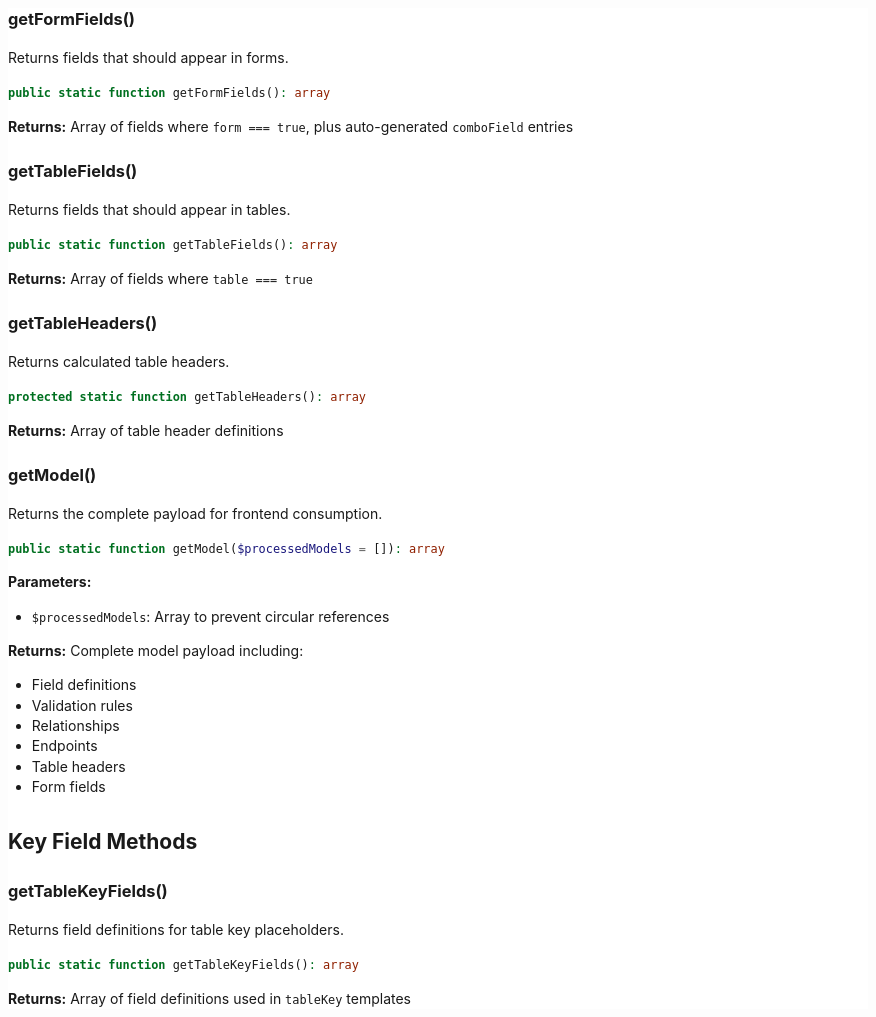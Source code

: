 ### getFormFields()
Returns fields that should appear in forms.

```php
public static function getFormFields(): array
```

**Returns:** Array of fields where `form === true`, plus auto-generated `comboField` entries

### getTableFields()
Returns fields that should appear in tables.

```php
public static function getTableFields(): array
```

**Returns:** Array of fields where `table === true`

### getTableHeaders()
Returns calculated table headers.

```php
protected static function getTableHeaders(): array
```

**Returns:** Array of table header definitions

### getModel()
Returns the complete payload for frontend consumption.

```php
public static function getModel($processedModels = []): array
```

**Parameters:**
- `$processedModels`: Array to prevent circular references

**Returns:** Complete model payload including:
- Field definitions
- Validation rules
- Relationships
- Endpoints
- Table headers
- Form fields

## Key Field Methods

### getTableKeyFields()
Returns field definitions for table key placeholders.

```php
public static function getTableKeyFields(): array
```

**Returns:** Array of field definitions used in `tableKey` templates
